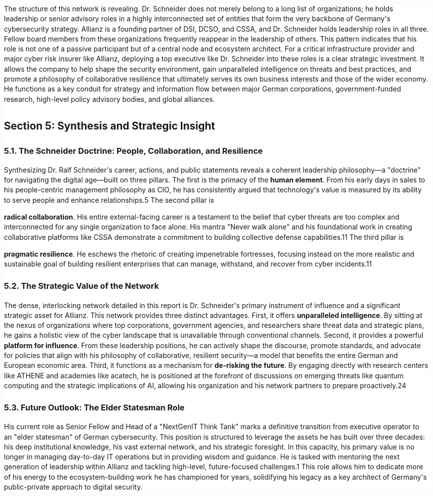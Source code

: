 The structure of this network is revealing. Dr. Schneider does not merely belong to a long list of organizations; he holds leadership or senior advisory roles in a highly interconnected set of entities that form the very backbone of Germany's cybersecurity strategy. Allianz is a founding partner of DSI, DCSO, and CSSA, and Dr. Schneider holds leadership roles in all three. Fellow board members from these organizations frequently reappear in the leadership of others. This pattern indicates that his role is not one of a passive participant but of a central node and ecosystem architect. For a critical infrastructure provider and major cyber risk insurer like Allianz, deploying a top executive like Dr. Schneider into these roles is a clear strategic investment. It allows the company to help shape the security environment, gain unparalleled intelligence on threats and best practices, and promote a philosophy of collaborative resilience that ultimately serves its own business interests and those of the wider economy. He functions as a key conduit for strategy and information flow between major German corporations, government-funded research, high-level policy advisory bodies, and global alliances.

## **Section 5: Synthesis and Strategic Insight**

### **5.1. The Schneider Doctrine: People, Collaboration, and Resilience**

Synthesizing Dr. Ralf Schneider's career, actions, and public statements reveals a coherent leadership philosophy—a "doctrine" for navigating the digital age—built on three pillars. The first is the primacy of the **human element**. From his early days in sales to his people-centric management philosophy as CIO, he has consistently argued that technology's value is measured by its ability to serve people and enhance relationships.5 The second pillar is

**radical collaboration**. His entire external-facing career is a testament to the belief that cyber threats are too complex and interconnected for any single organization to face alone. His mantra "Never walk alone" and his foundational work in creating collaborative platforms like CSSA demonstrate a commitment to building collective defense capabilities.11 The third pillar is

**pragmatic resilience**. He eschews the rhetoric of creating impenetrable fortresses, focusing instead on the more realistic and sustainable goal of building resilient enterprises that can manage, withstand, and recover from cyber incidents.11

### **5.2. The Strategic Value of the Network**

The dense, interlocking network detailed in this report is Dr. Schneider's primary instrument of influence and a significant strategic asset for Allianz. This network provides three distinct advantages. First, it offers **unparalleled intelligence**. By sitting at the nexus of organizations where top corporations, government agencies, and researchers share threat data and strategic plans, he gains a holistic view of the cyber landscape that is unavailable through conventional channels. Second, it provides a powerful **platform for influence**. From these leadership positions, he can actively shape the discourse, promote standards, and advocate for policies that align with his philosophy of collaborative, resilient security—a model that benefits the entire German and European economic area. Third, it functions as a mechanism for **de-risking the future**. By engaging directly with research centers like ATHENE and academies like acatech, he is positioned at the forefront of discussions on emerging threats like quantum computing and the strategic implications of AI, allowing his organization and his network partners to prepare proactively.24

### **5.3. Future Outlook: The Elder Statesman Role**

His current role as Senior Fellow and Head of a "NextGenIT Think Tank" marks a definitive transition from executive operator to an "elder statesman" of German cybersecurity. This position is structured to leverage the assets he has built over three decades: his deep institutional knowledge, his vast external network, and his strategic foresight. In this capacity, his primary value is no longer in managing day-to-day IT operations but in providing wisdom and guidance. He is tasked with mentoring the next generation of leadership within Allianz and tackling high-level, future-focused challenges.1 This role allows him to dedicate more of his energy to the ecosystem-building work he has championed for years, solidifying his legacy as a key architect of Germany's public-private approach to digital security.
